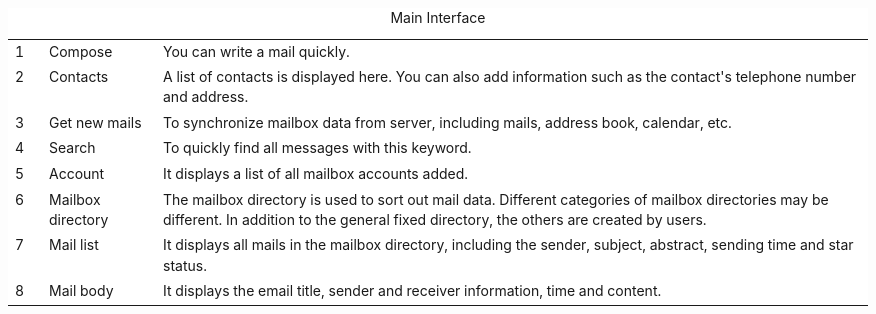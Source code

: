 <table class="block1">
    <caption>Main Interface</caption>
    <tbody>
        <tr>
            <td width="20px">1</td>
            <td width="100px">Compose</td>
            <td>You can write a mail quickly.</td>
        </tr>
        <tr>
            <td>2</td>
            <td>Contacts</td>
            <td>A list of contacts is displayed here. You can also add information such as the contact's telephone number and address.</td>
        </tr>
         <tr>
            <td>3</td>
            <td>Get new mails</td>
            <td>To synchronize mailbox data from server, including mails, address book, calendar, etc.</td>
        </tr>
        <tr>
            <td>4</td>
            <td>Search</td>
            <td>To quickly find all messages with this keyword.</td>
        </tr>
         <tr>
            <td>5</td>
            <td>Account</td>
            <td>It displays a list of all mailbox accounts added.</td>
        </tr>
        <tr>
            <td>6</td>
            <td>Mailbox directory</td>
            <td>The mailbox directory is used to sort out mail data. Different categories of mailbox directories may be different. In addition to the general fixed directory, the others are created by users.</td>
        </tr>
         <tr>
            <td>7</td>
            <td>Mail list</td>
            <td>It displays all mails in the mailbox directory, including the sender, subject, abstract, sending time and star status.</td>
        </tr> 
          <tr>
            <td>8</td>
            <td>Mail body</td>
            <td>It displays the email title, sender and receiver information, time and content.</td>
        </tr> 
   </tbody>
   </table>


